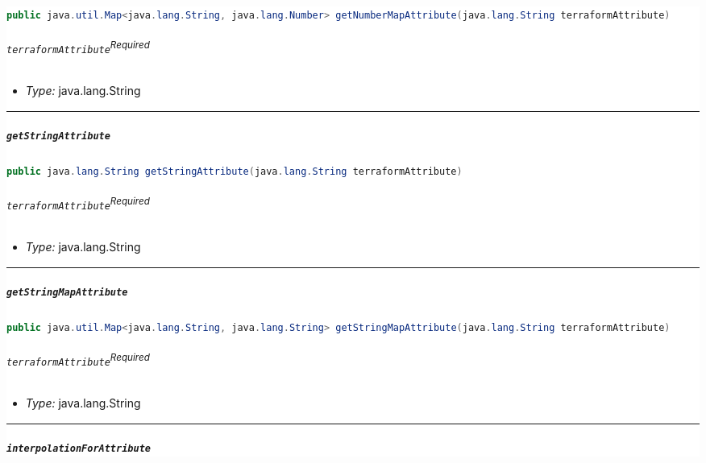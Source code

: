 ```java
public java.util.Map<java.lang.String, java.lang.Number> getNumberMapAttribute(java.lang.String terraformAttribute)
```

###### `terraformAttribute`<sup>Required</sup> <a name="terraformAttribute" id="@cdktf/provider-opentelekomcloud.dataOpentelekomcloudApigwEnvironmentsV2.DataOpentelekomcloudApigwEnvironmentsV2EnvironmentsOutputReference.getNumberMapAttribute.parameter.terraformAttribute"></a>

- *Type:* java.lang.String

---

##### `getStringAttribute` <a name="getStringAttribute" id="@cdktf/provider-opentelekomcloud.dataOpentelekomcloudApigwEnvironmentsV2.DataOpentelekomcloudApigwEnvironmentsV2EnvironmentsOutputReference.getStringAttribute"></a>

```java
public java.lang.String getStringAttribute(java.lang.String terraformAttribute)
```

###### `terraformAttribute`<sup>Required</sup> <a name="terraformAttribute" id="@cdktf/provider-opentelekomcloud.dataOpentelekomcloudApigwEnvironmentsV2.DataOpentelekomcloudApigwEnvironmentsV2EnvironmentsOutputReference.getStringAttribute.parameter.terraformAttribute"></a>

- *Type:* java.lang.String

---

##### `getStringMapAttribute` <a name="getStringMapAttribute" id="@cdktf/provider-opentelekomcloud.dataOpentelekomcloudApigwEnvironmentsV2.DataOpentelekomcloudApigwEnvironmentsV2EnvironmentsOutputReference.getStringMapAttribute"></a>

```java
public java.util.Map<java.lang.String, java.lang.String> getStringMapAttribute(java.lang.String terraformAttribute)
```

###### `terraformAttribute`<sup>Required</sup> <a name="terraformAttribute" id="@cdktf/provider-opentelekomcloud.dataOpentelekomcloudApigwEnvironmentsV2.DataOpentelekomcloudApigwEnvironmentsV2EnvironmentsOutputReference.getStringMapAttribute.parameter.terraformAttribute"></a>

- *Type:* java.lang.String

---

##### `interpolationForAttribute` <a name="interpolationForAttribute" id="@cdktf/provider-opentelekomcloud.dataOpentelekomcloudApigwEnvironmentsV2.DataOpentelekomcloudApigwEnvironmentsV2EnvironmentsOutputReference.interpolationForAttribute"></a>
